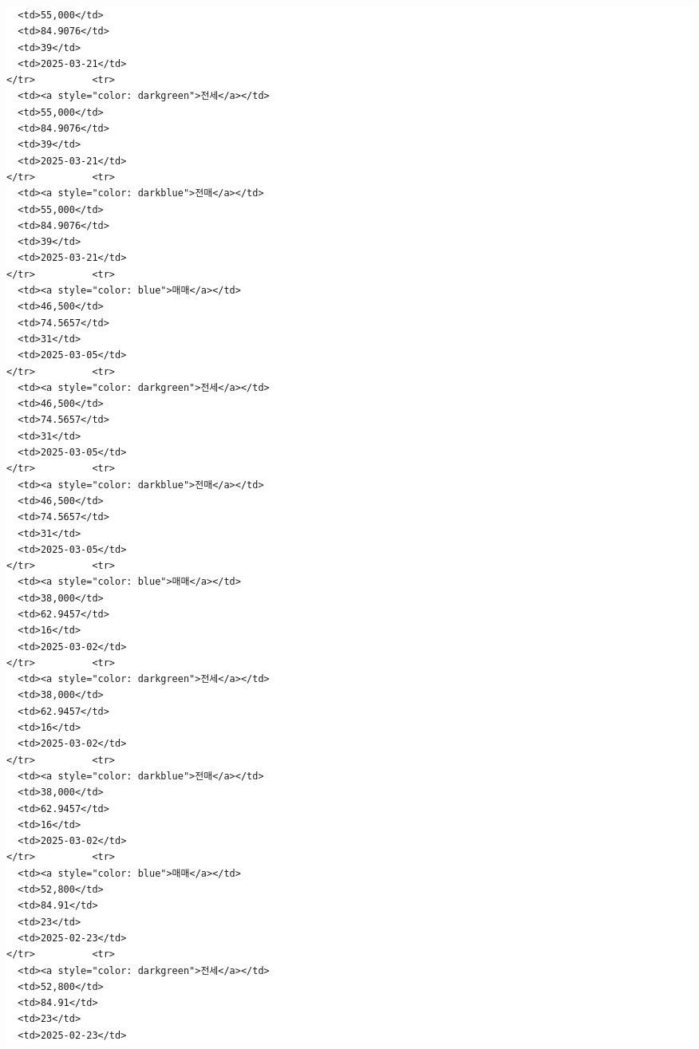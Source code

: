       <td>55,000</td>
      <td>84.9076</td>
      <td>39</td>
      <td>2025-03-21</td>
    </tr>          <tr>
      <td><a style="color: darkgreen">전세</a></td>
      <td>55,000</td>
      <td>84.9076</td>
      <td>39</td>
      <td>2025-03-21</td>
    </tr>          <tr>
      <td><a style="color: darkblue">전매</a></td>
      <td>55,000</td>
      <td>84.9076</td>
      <td>39</td>
      <td>2025-03-21</td>
    </tr>          <tr>
      <td><a style="color: blue">매매</a></td>
      <td>46,500</td>
      <td>74.5657</td>
      <td>31</td>
      <td>2025-03-05</td>
    </tr>          <tr>
      <td><a style="color: darkgreen">전세</a></td>
      <td>46,500</td>
      <td>74.5657</td>
      <td>31</td>
      <td>2025-03-05</td>
    </tr>          <tr>
      <td><a style="color: darkblue">전매</a></td>
      <td>46,500</td>
      <td>74.5657</td>
      <td>31</td>
      <td>2025-03-05</td>
    </tr>          <tr>
      <td><a style="color: blue">매매</a></td>
      <td>38,000</td>
      <td>62.9457</td>
      <td>16</td>
      <td>2025-03-02</td>
    </tr>          <tr>
      <td><a style="color: darkgreen">전세</a></td>
      <td>38,000</td>
      <td>62.9457</td>
      <td>16</td>
      <td>2025-03-02</td>
    </tr>          <tr>
      <td><a style="color: darkblue">전매</a></td>
      <td>38,000</td>
      <td>62.9457</td>
      <td>16</td>
      <td>2025-03-02</td>
    </tr>          <tr>
      <td><a style="color: blue">매매</a></td>
      <td>52,800</td>
      <td>84.91</td>
      <td>23</td>
      <td>2025-02-23</td>
    </tr>          <tr>
      <td><a style="color: darkgreen">전세</a></td>
      <td>52,800</td>
      <td>84.91</td>
      <td>23</td>
      <td>2025-02-23</td>